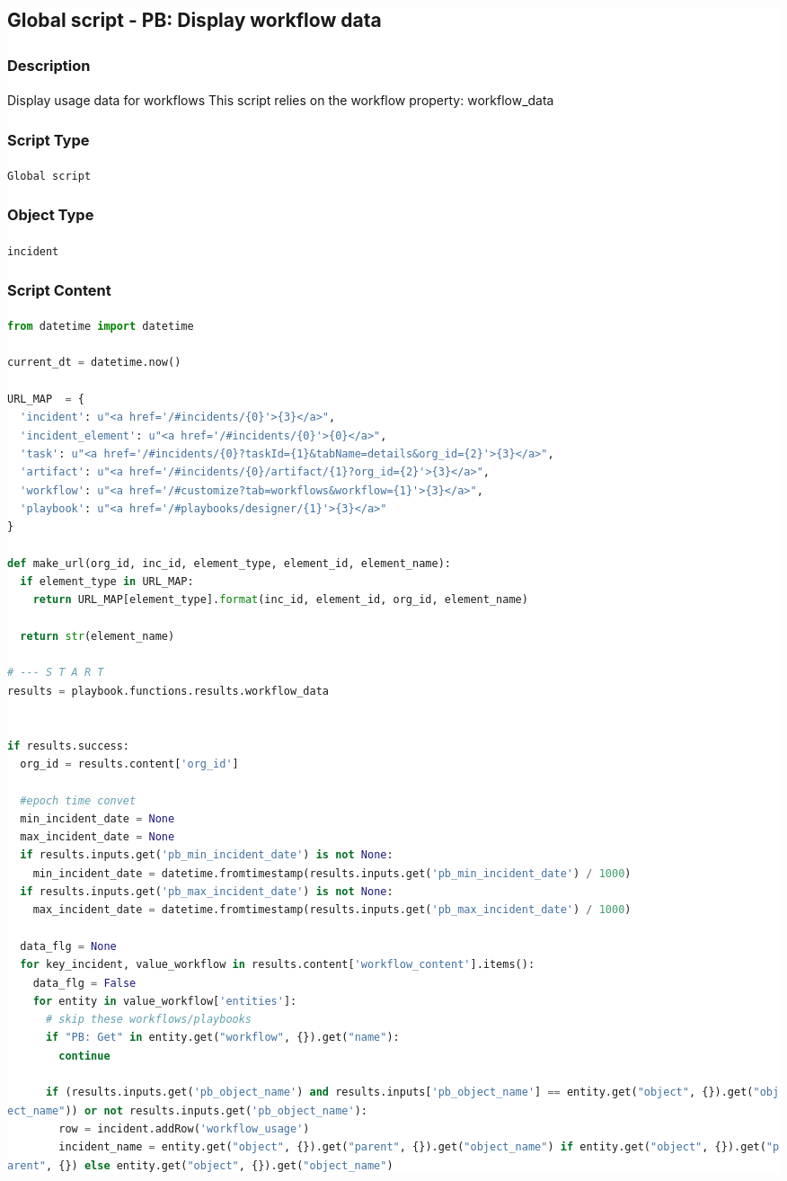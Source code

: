 ## Global script - PB: Display workflow data

### Description
Display usage data for workflows
This script relies on the workflow property: workflow_data

### Script Type
`Global script`

### Object Type
`incident`

### Script Content
```python
from datetime import datetime

current_dt = datetime.now()

URL_MAP  = {
  'incident': u"<a href='/#incidents/{0}'>{3}</a>",
  'incident_element': u"<a href='/#incidents/{0}'>{0}</a>",
  'task': u"<a href='/#incidents/{0}?taskId={1}&tabName=details&org_id={2}'>{3}</a>",
  'artifact': u"<a href='/#incidents/{0}/artifact/{1}?org_id={2}'>{3}</a>",
  'workflow': u"<a href='/#customize?tab=workflows&workflow={1}'>{3}</a>",
  'playbook': u"<a href='/#playbooks/designer/{1}'>{3}</a>"
}

def make_url(org_id, inc_id, element_type, element_id, element_name):
  if element_type in URL_MAP:
    return URL_MAP[element_type].format(inc_id, element_id, org_id, element_name)

  return str(element_name)

# --- S T A R T
results = playbook.functions.results.workflow_data


if results.success:
  org_id = results.content['org_id']

  #epoch time convet
  min_incident_date = None
  max_incident_date = None
  if results.inputs.get('pb_min_incident_date') is not None:
    min_incident_date = datetime.fromtimestamp(results.inputs.get('pb_min_incident_date') / 1000)
  if results.inputs.get('pb_max_incident_date') is not None:
    max_incident_date = datetime.fromtimestamp(results.inputs.get('pb_max_incident_date') / 1000)
  
  data_flg = None
  for key_incident, value_workflow in results.content['workflow_content'].items():
    data_flg = False
    for entity in value_workflow['entities']:
      # skip these workflows/playbooks
      if "PB: Get" in entity.get("workflow", {}).get("name"):
        continue

      if (results.inputs.get('pb_object_name') and results.inputs['pb_object_name'] == entity.get("object", {}).get("object_name")) or not results.inputs.get('pb_object_name'):
        row = incident.addRow('workflow_usage')
        incident_name = entity.get("object", {}).get("parent", {}).get("object_name") if entity.get("object", {}).get("parent", {}) else entity.get("object", {}).get("object_name")
```